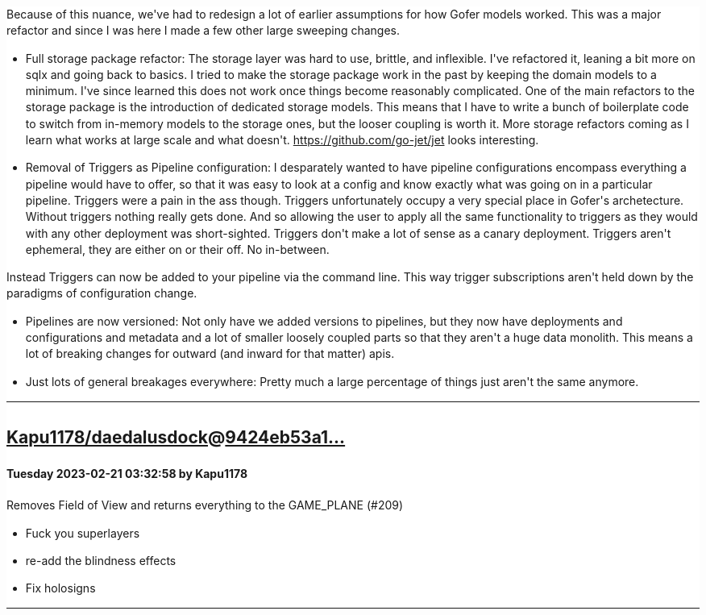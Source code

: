 Because of this nuance, we've had to redesign a lot of earlier
assumptions for how Gofer models worked. This was a major refactor and
since I was here I made a few other large sweeping changes.

* Full storage package refactor: The storage layer was hard to use,
brittle, and inflexible. I've refactored it, leaning a bit more on
sqlx and going back to basics. I tried to make the storage package
work in the past by keeping the domain models to a minimum. I've since
learned this does not work once things become reasonably complicated. One
of the main refactors to the storage package is the introduction of
dedicated storage models. This means that I have to write a bunch of
boilerplate code to switch from in-memory models to the storage ones,
but the looser coupling is worth it. More storage refactors coming
as I learn what works at large scale and what doesn't.
https://github.com/go-jet/jet looks interesting.

* Removal of Triggers as Pipeline configuration: I desparately wanted
to have pipeline configurations encompass everything a pipeline would
have to offer, so that it was easy to look at a config and know exactly
what was going on in a particular pipeline. Triggers were a pain in the
ass though. Triggers unfortunately occupy a very special place in Gofer's
archetecture. Without triggers nothing really gets done. And so allowing
the user to apply all the same functionality to triggers as they would
with any other deployment was short-sighted. Triggers don't make a lot
of sense as a canary deployment. Triggers aren't ephemeral, they are
either on or their off. No in-between.

Instead Triggers can now be added to your pipeline via the command line.
This way trigger subscriptions aren't held down by the paradigms of
configuration change.

* Pipelines are now versioned: Not only have we added versions to pipelines,
but they now have deployments and configurations and metadata and a lot
of smaller loosely coupled parts so that they aren't a huge data monolith.
This means a lot of breaking changes for outward (and inward for that matter)
apis.

* Just lots of general breakages everywhere: Pretty much a large percentage
of things just aren't the same anymore.

---
## [Kapu1178/daedalusdock](https://github.com/Kapu1178/daedalusdock)@[9424eb53a1...](https://github.com/Kapu1178/daedalusdock/commit/9424eb53a1780ce0ff21629bba8e3288d26a9a63)
#### Tuesday 2023-02-21 03:32:58 by Kapu1178

Removes Field of View and returns everything to the GAME_PLANE (#209)

* Fuck you superlayers

* re-add the blindness effects

* Fix holosigns

---
